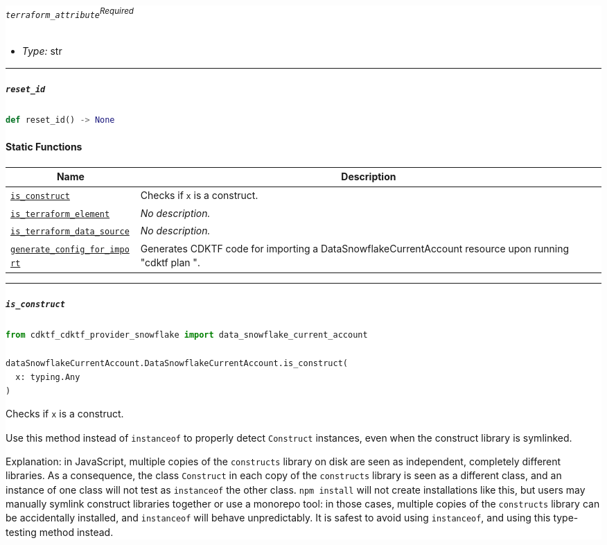 ###### `terraform_attribute`<sup>Required</sup> <a name="terraform_attribute" id="@cdktf/provider-snowflake.dataSnowflakeCurrentAccount.DataSnowflakeCurrentAccount.interpolationForAttribute.parameter.terraformAttribute"></a>

- *Type:* str

---

##### `reset_id` <a name="reset_id" id="@cdktf/provider-snowflake.dataSnowflakeCurrentAccount.DataSnowflakeCurrentAccount.resetId"></a>

```python
def reset_id() -> None
```

#### Static Functions <a name="Static Functions" id="Static Functions"></a>

| **Name** | **Description** |
| --- | --- |
| <code><a href="#@cdktf/provider-snowflake.dataSnowflakeCurrentAccount.DataSnowflakeCurrentAccount.isConstruct">is_construct</a></code> | Checks if `x` is a construct. |
| <code><a href="#@cdktf/provider-snowflake.dataSnowflakeCurrentAccount.DataSnowflakeCurrentAccount.isTerraformElement">is_terraform_element</a></code> | *No description.* |
| <code><a href="#@cdktf/provider-snowflake.dataSnowflakeCurrentAccount.DataSnowflakeCurrentAccount.isTerraformDataSource">is_terraform_data_source</a></code> | *No description.* |
| <code><a href="#@cdktf/provider-snowflake.dataSnowflakeCurrentAccount.DataSnowflakeCurrentAccount.generateConfigForImport">generate_config_for_import</a></code> | Generates CDKTF code for importing a DataSnowflakeCurrentAccount resource upon running "cdktf plan <stack-name>". |

---

##### `is_construct` <a name="is_construct" id="@cdktf/provider-snowflake.dataSnowflakeCurrentAccount.DataSnowflakeCurrentAccount.isConstruct"></a>

```python
from cdktf_cdktf_provider_snowflake import data_snowflake_current_account

dataSnowflakeCurrentAccount.DataSnowflakeCurrentAccount.is_construct(
  x: typing.Any
)
```

Checks if `x` is a construct.

Use this method instead of `instanceof` to properly detect `Construct`
instances, even when the construct library is symlinked.

Explanation: in JavaScript, multiple copies of the `constructs` library on
disk are seen as independent, completely different libraries. As a
consequence, the class `Construct` in each copy of the `constructs` library
is seen as a different class, and an instance of one class will not test as
`instanceof` the other class. `npm install` will not create installations
like this, but users may manually symlink construct libraries together or
use a monorepo tool: in those cases, multiple copies of the `constructs`
library can be accidentally installed, and `instanceof` will behave
unpredictably. It is safest to avoid using `instanceof`, and using
this type-testing method instead.
